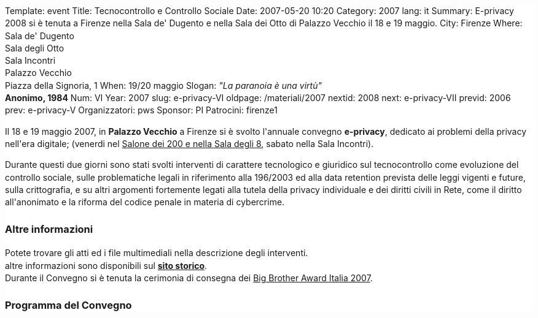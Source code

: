 Template: event
Title: Tecnocontrollo e Controllo Sociale
Date: 2007-05-20 10:20
Category: 2007
lang: it
Summary: E-privacy 2008 si è tenuta a
         Firenze nella Sala de' Dugento e nella Sala dei Otto di Palazzo Vecchio
         il 18 e 19 maggio.
City: Firenze
Where: Sala de' Dugento<br/>Sala degli Otto<br/>Sala Incontri<br/>Palazzo Vecchio<br/>Piazza della Signoria, 1
When: 19/20 maggio
Slogan: <i>"La paranoia è una virtù"</i><br><b>Anonimo, 1984</b>
Num: VI
Year: 2007
slug: e-privacy-VI
oldpage: /materiali/2007
nextid: 2008
next: e-privacy-VII
previd: 2006
prev: e-privacy-V
Organizzatori: pws
Sponsor: PI
Patrocini: firenze1

Il 18 e 19 maggio 2007, in **Palazzo Vecchio** a Firenze si è svolto
l'annuale convegno **e-privacy**, dedicato ai problemi della privacy
nell'era digitale; (venerdi nel
[Salone dei 200 e nella Sala degli 8]({static}/images/sale/fi-pv-palazzovecchio_200_8.gif),
sabato nella Sala Incontri).

Durante questi due giorni sono stati svolti interventi di carattere
tecnologico e giuridico sul tecnocontrollo come evoluzione del
controllo sociale, sulle problematiche legali in riferimento alla
196/2003 ed alla data retention prevista delle leggi vigenti e future,
sulla crittografia, e su altri argomenti fortemente legati alla tutela
della privacy individuale e dei diritti civili in Rete, come il
diritto all'anonimato e la riforma del codice penale in materia di
cybercrime.


### Altre informazioni

Potete trovare gli atti ed i file multimediali nella descrizione degli interventi.
<br> altre informazioni sono disponibili sul <b>[sito storico](https://e-privacy.winstonsmith.org/materiali/2007)</b>.
<br>
Durante il Convegno si è tenuta la cerimonia di consegna dei
[Big Brother Award Italia 2007](http://bba.winstonsmith.org/bbai2007.html).


### <a name="programma"></a>Programma del Convegno
